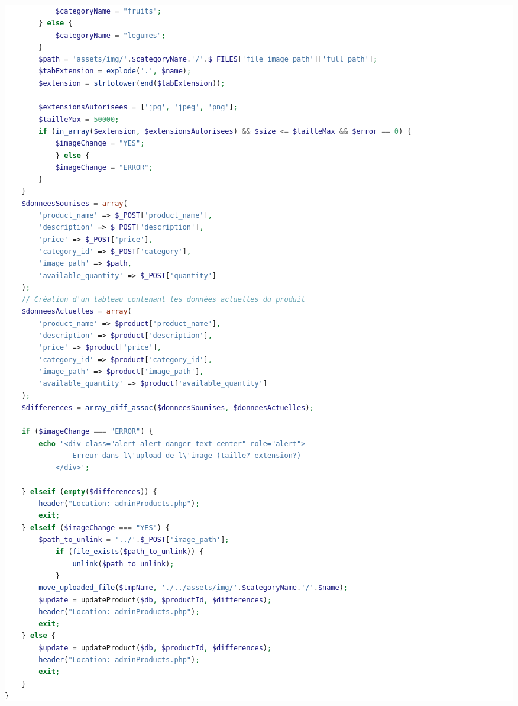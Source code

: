 ```php
            $categoryName = "fruits";
        } else {
            $categoryName = "legumes";
        }
        $path = 'assets/img/'.$categoryName.'/'.$_FILES['file_image_path']['full_path'];
        $tabExtension = explode('.', $name);
        $extension = strtolower(end($tabExtension));
    
        $extensionsAutorisees = ['jpg', 'jpeg', 'png'];
        $tailleMax = 50000;
        if (in_array($extension, $extensionsAutorisees) && $size <= $tailleMax && $error == 0) {
            $imageChange = "YES";
            } else {
            $imageChange = "ERROR";
        }         
    }
    $donneesSoumises = array(
        'product_name' => $_POST['product_name'],
        'description' => $_POST['description'],
        'price' => $_POST['price'],
        'category_id' => $_POST['category'],
        'image_path' => $path,
        'available_quantity' => $_POST['quantity']
    );
    // Création d'un tableau contenant les données actuelles du produit
    $donneesActuelles = array(
        'product_name' => $product['product_name'],
        'description' => $product['description'],
        'price' => $product['price'],
        'category_id' => $product['category_id'],
        'image_path' => $product['image_path'],
        'available_quantity' => $product['available_quantity']
    );
    $differences = array_diff_assoc($donneesSoumises, $donneesActuelles);

    if ($imageChange === "ERROR") {
        echo '<div class="alert alert-danger text-center" role="alert">
                Erreur dans l\'upload de l\'image (taille? extension?)
            </div>';
    
    } elseif (empty($differences)) {
        header("Location: adminProducts.php");
        exit;
    } elseif ($imageChange === "YES") {
        $path_to_unlink = '../'.$_POST['image_path'];
            if (file_exists($path_to_unlink)) {
                unlink($path_to_unlink);
            }
        move_uploaded_file($tmpName, './../assets/img/'.$categoryName.'/'.$name);
        $update = updateProduct($db, $productId, $differences);
        header("Location: adminProducts.php");
        exit;
    } else {
        $update = updateProduct($db, $productId, $differences);
        header("Location: adminProducts.php");
        exit;
    }
}
```
